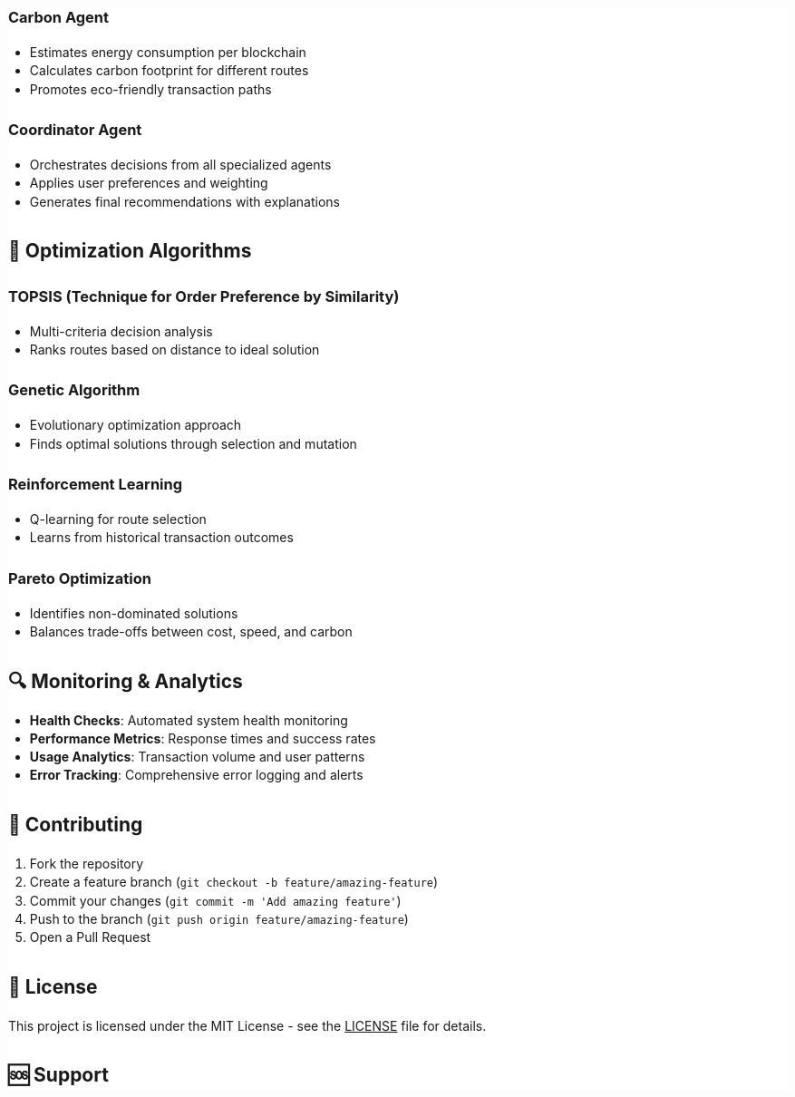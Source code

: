 ### Carbon Agent
- Estimates energy consumption per blockchain
- Calculates carbon footprint for different routes
- Promotes eco-friendly transaction paths

### Coordinator Agent
- Orchestrates decisions from all specialized agents
- Applies user preferences and weighting
- Generates final recommendations with explanations

## 🧪 Optimization Algorithms

### TOPSIS (Technique for Order Preference by Similarity)
- Multi-criteria decision analysis
- Ranks routes based on distance to ideal solution

### Genetic Algorithm
- Evolutionary optimization approach
- Finds optimal solutions through selection and mutation

### Reinforcement Learning
- Q-learning for route selection
- Learns from historical transaction outcomes

### Pareto Optimization
- Identifies non-dominated solutions
- Balances trade-offs between cost, speed, and carbon

## 🔍 Monitoring & Analytics

- **Health Checks**: Automated system health monitoring
- **Performance Metrics**: Response times and success rates
- **Usage Analytics**: Transaction volume and user patterns
- **Error Tracking**: Comprehensive error logging and alerts

## 🤝 Contributing

1. Fork the repository
2. Create a feature branch (`git checkout -b feature/amazing-feature`)
3. Commit your changes (`git commit -m 'Add amazing feature'`)
4. Push to the branch (`git push origin feature/amazing-feature`)
5. Open a Pull Request

## 📄 License

This project is licensed under the MIT License - see the [LICENSE](LICENSE) file for details.

## 🆘 Support
